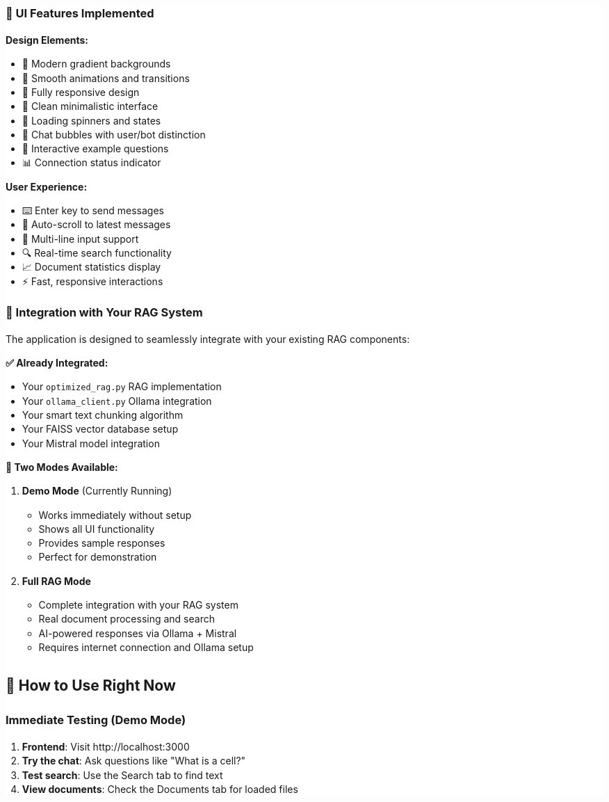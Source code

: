 ### 🎨 UI Features Implemented

**Design Elements:**
- 🎨 Modern gradient backgrounds
- 💫 Smooth animations and transitions  
- 📱 Fully responsive design
- 🌟 Clean minimalistic interface
- 🔄 Loading spinners and states
- 💬 Chat bubbles with user/bot distinction
- 🎯 Interactive example questions
- 📊 Connection status indicator

**User Experience:**
- ⌨️ Enter key to send messages
- 🔄 Auto-scroll to latest messages
- 📝 Multi-line input support
- 🔍 Real-time search functionality
- 📈 Document statistics display
- ⚡ Fast, responsive interactions

### 🔌 Integration with Your RAG System

The application is designed to seamlessly integrate with your existing RAG components:

**✅ Already Integrated:**
- Your `optimized_rag.py` RAG implementation
- Your `ollama_client.py` Ollama integration
- Your smart text chunking algorithm
- Your FAISS vector database setup
- Your Mistral model integration

**🔄 Two Modes Available:**

1. **Demo Mode** (Currently Running)
   - Works immediately without setup
   - Shows all UI functionality
   - Provides sample responses
   - Perfect for demonstration

2. **Full RAG Mode** 
   - Complete integration with your RAG system
   - Real document processing and search
   - AI-powered responses via Ollama + Mistral
   - Requires internet connection and Ollama setup

## 🚀 How to Use Right Now

### Immediate Testing (Demo Mode)
1. **Frontend**: Visit http://localhost:3000
2. **Try the chat**: Ask questions like "What is a cell?"
3. **Test search**: Use the Search tab to find text
4. **View documents**: Check the Documents tab for loaded files
